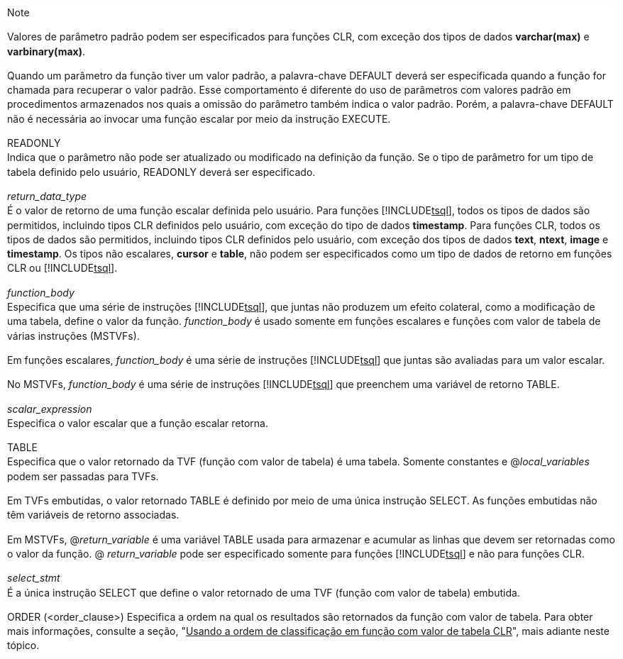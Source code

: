 > [!NOTE]  
> Valores de parâmetro padrão podem ser especificados para funções CLR, com exceção dos tipos de dados **varchar(max)** e **varbinary(max)**.  
  
 Quando um parâmetro da função tiver um valor padrão, a palavra-chave DEFAULT deverá ser especificada quando a função for chamada para recuperar o valor padrão. Esse comportamento é diferente do uso de parâmetros com valores padrão em procedimentos armazenados nos quais a omissão do parâmetro também indica o valor padrão. Porém, a palavra-chave DEFAULT não é necessária ao invocar uma função escalar por meio da instrução EXECUTE.  
  
 READONLY  
 Indica que o parâmetro não pode ser atualizado ou modificado na definição da função. Se o tipo de parâmetro for um tipo de tabela definido pelo usuário, READONLY deverá ser especificado.  
  
 *return_data_type*  
 É o valor de retorno de uma função escalar definida pelo usuário. Para funções [!INCLUDE[tsql](../../includes/tsql-md.md)], todos os tipos de dados são permitidos, incluindo tipos CLR definidos pelo usuário, com exceção do tipo de dados **timestamp**. Para funções CLR, todos os tipos de dados são permitidos, incluindo tipos CLR definidos pelo usuário, com exceção dos tipos de dados **text**, **ntext**, **image** e **timestamp**. Os tipos não escalares, **cursor** e **table**, não podem ser especificados como um tipo de dados de retorno em funções CLR ou [!INCLUDE[tsql](../../includes/tsql-md.md)].  
  
 *function_body*  
 Especifica que uma série de instruções [!INCLUDE[tsql](../../includes/tsql-md.md)], que juntas não produzem um efeito colateral, como a modificação de uma tabela, define o valor da função. *function_body* é usado somente em funções escalares e funções com valor de tabela de várias instruções (MSTVFs).  
  
 Em funções escalares, *function_body* é uma série de instruções [!INCLUDE[tsql](../../includes/tsql-md.md)] que juntas são avaliadas para um valor escalar.  
  
 No MSTVFs, *function_body* é uma série de instruções [!INCLUDE[tsql](../../includes/tsql-md.md)] que preenchem uma variável de retorno TABLE.  
  
 *scalar_expression*  
 Especifica o valor escalar que a função escalar retorna.  
  
 TABLE  
 Especifica que o valor retornado da TVF (função com valor de tabela) é uma tabela. Somente constantes e @*local_variables* podem ser passadas para TVFs.  
  
 Em TVFs embutidas, o valor retornado TABLE é definido por meio de uma única instrução SELECT. As funções embutidas não têm variáveis de retorno associadas.  
  
 <a name="mstvf"></a> Em MSTVFs, @*return_variable* é uma variável TABLE usada para armazenar e acumular as linhas que devem ser retornadas como o valor da função. @ *return_variable* pode ser especificado somente para funções [!INCLUDE[tsql](../../includes/tsql-md.md)] e não para funções CLR.  
  
 *select_stmt*  
 É a única instrução SELECT que define o valor retornado de uma TVF (função com valor de tabela) embutida.  
  
 ORDER (\<order_clause>) Especifica a ordem na qual os resultados são retornados da função com valor de tabela. Para obter mais informações, consulte a seção, "[Usando a ordem de classificação em função com valor de tabela CLR](#using-sort-order-in-clr-table-valued-functions)", mais adiante neste tópico.  
  